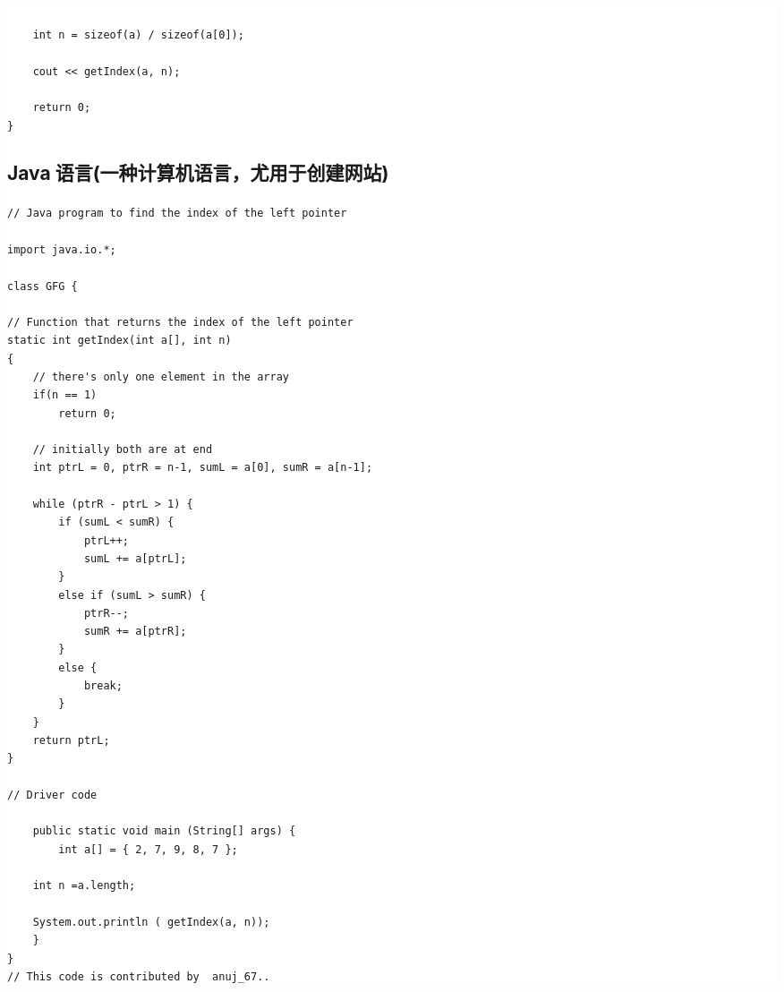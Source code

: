 ```

    int n = sizeof(a) / sizeof(a[0]);

    cout << getIndex(a, n);

    return 0;
}
```

## Java 语言(一种计算机语言，尤用于创建网站)

```
// Java program to find the index of the left pointer

import java.io.*;

class GFG {

// Function that returns the index of the left pointer
static int getIndex(int a[], int n)
{
    // there's only one element in the array
    if(n == 1)
        return 0;

    // initially both are at end
    int ptrL = 0, ptrR = n-1, sumL = a[0], sumR = a[n-1];

    while (ptrR - ptrL > 1) {
        if (sumL < sumR) {
            ptrL++;
            sumL += a[ptrL];
        }
        else if (sumL > sumR) {
            ptrR--;
            sumR += a[ptrR];
        }
        else {
            break;
        }
    }
    return ptrL;
}

// Driver code

    public static void main (String[] args) {
        int a[] = { 2, 7, 9, 8, 7 };

    int n =a.length;

    System.out.println ( getIndex(a, n));
    }
}
// This code is contributed by  anuj_67..
```

